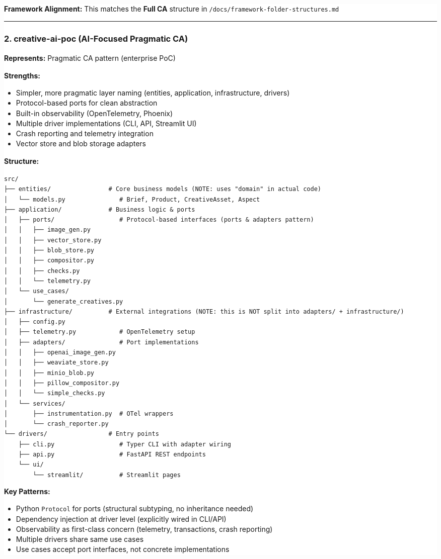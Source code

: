 **Framework Alignment:** This matches the **Full CA** structure in `/docs/framework-folder-structures.md`

---

### 2. creative-ai-poc (AI-Focused Pragmatic CA)

**Represents:** Pragmatic CA pattern (enterprise PoC)

**Strengths:**
- Simpler, more pragmatic layer naming (entities, application, infrastructure, drivers)
- Protocol-based ports for clean abstraction
- Built-in observability (OpenTelemetry, Phoenix)
- Multiple driver implementations (CLI, API, Streamlit UI)
- Crash reporting and telemetry integration
- Vector store and blob storage adapters

**Structure:**

```text
src/
├── entities/                # Core business models (NOTE: uses "domain" in actual code)
│   └── models.py               # Brief, Product, CreativeAsset, Aspect
├── application/             # Business logic & ports
│   ├── ports/                  # Protocol-based interfaces (ports & adapters pattern)
│   │   ├── image_gen.py
│   │   ├── vector_store.py
│   │   ├── blob_store.py
│   │   ├── compositor.py
│   │   ├── checks.py
│   │   └── telemetry.py
│   └── use_cases/
│       └── generate_creatives.py
├── infrastructure/          # External integrations (NOTE: this is NOT split into adapters/ + infrastructure/)
│   ├── config.py
│   ├── telemetry.py            # OpenTelemetry setup
│   ├── adapters/               # Port implementations
│   │   ├── openai_image_gen.py
│   │   ├── weaviate_store.py
│   │   ├── minio_blob.py
│   │   ├── pillow_compositor.py
│   │   └── simple_checks.py
│   └── services/
│       ├── instrumentation.py  # OTel wrappers
│       └── crash_reporter.py
└── drivers/                 # Entry points
    ├── cli.py                  # Typer CLI with adapter wiring
    ├── api.py                  # FastAPI REST endpoints
    └── ui/
        └── streamlit/          # Streamlit pages
```

**Key Patterns:**
- Python `Protocol` for ports (structural subtyping, no inheritance needed)
- Dependency injection at driver level (explicitly wired in CLI/API)
- Observability as first-class concern (telemetry, transactions, crash reporting)
- Multiple drivers share same use cases
- Use cases accept port interfaces, not concrete implementations
